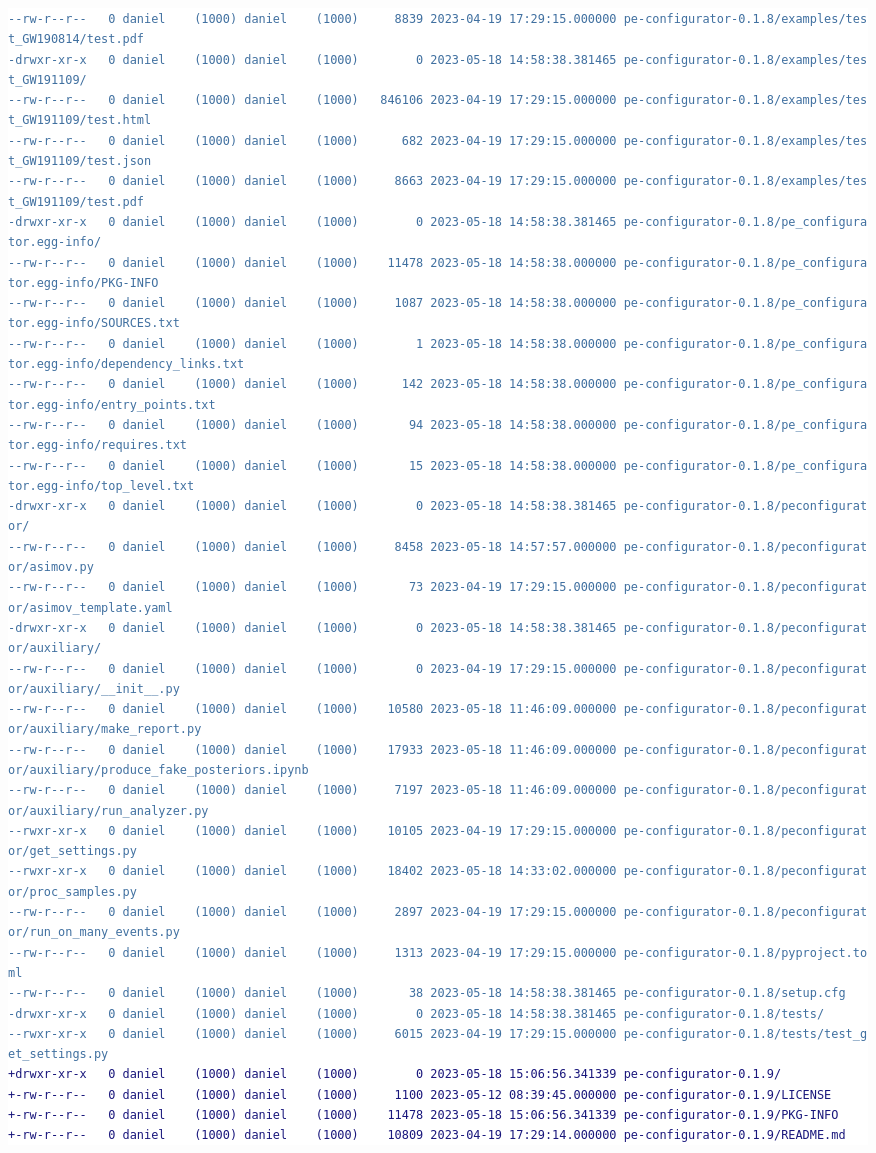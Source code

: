 ```diff
--rw-r--r--   0 daniel    (1000) daniel    (1000)     8839 2023-04-19 17:29:15.000000 pe-configurator-0.1.8/examples/test_GW190814/test.pdf
-drwxr-xr-x   0 daniel    (1000) daniel    (1000)        0 2023-05-18 14:58:38.381465 pe-configurator-0.1.8/examples/test_GW191109/
--rw-r--r--   0 daniel    (1000) daniel    (1000)   846106 2023-04-19 17:29:15.000000 pe-configurator-0.1.8/examples/test_GW191109/test.html
--rw-r--r--   0 daniel    (1000) daniel    (1000)      682 2023-04-19 17:29:15.000000 pe-configurator-0.1.8/examples/test_GW191109/test.json
--rw-r--r--   0 daniel    (1000) daniel    (1000)     8663 2023-04-19 17:29:15.000000 pe-configurator-0.1.8/examples/test_GW191109/test.pdf
-drwxr-xr-x   0 daniel    (1000) daniel    (1000)        0 2023-05-18 14:58:38.381465 pe-configurator-0.1.8/pe_configurator.egg-info/
--rw-r--r--   0 daniel    (1000) daniel    (1000)    11478 2023-05-18 14:58:38.000000 pe-configurator-0.1.8/pe_configurator.egg-info/PKG-INFO
--rw-r--r--   0 daniel    (1000) daniel    (1000)     1087 2023-05-18 14:58:38.000000 pe-configurator-0.1.8/pe_configurator.egg-info/SOURCES.txt
--rw-r--r--   0 daniel    (1000) daniel    (1000)        1 2023-05-18 14:58:38.000000 pe-configurator-0.1.8/pe_configurator.egg-info/dependency_links.txt
--rw-r--r--   0 daniel    (1000) daniel    (1000)      142 2023-05-18 14:58:38.000000 pe-configurator-0.1.8/pe_configurator.egg-info/entry_points.txt
--rw-r--r--   0 daniel    (1000) daniel    (1000)       94 2023-05-18 14:58:38.000000 pe-configurator-0.1.8/pe_configurator.egg-info/requires.txt
--rw-r--r--   0 daniel    (1000) daniel    (1000)       15 2023-05-18 14:58:38.000000 pe-configurator-0.1.8/pe_configurator.egg-info/top_level.txt
-drwxr-xr-x   0 daniel    (1000) daniel    (1000)        0 2023-05-18 14:58:38.381465 pe-configurator-0.1.8/peconfigurator/
--rw-r--r--   0 daniel    (1000) daniel    (1000)     8458 2023-05-18 14:57:57.000000 pe-configurator-0.1.8/peconfigurator/asimov.py
--rw-r--r--   0 daniel    (1000) daniel    (1000)       73 2023-04-19 17:29:15.000000 pe-configurator-0.1.8/peconfigurator/asimov_template.yaml
-drwxr-xr-x   0 daniel    (1000) daniel    (1000)        0 2023-05-18 14:58:38.381465 pe-configurator-0.1.8/peconfigurator/auxiliary/
--rw-r--r--   0 daniel    (1000) daniel    (1000)        0 2023-04-19 17:29:15.000000 pe-configurator-0.1.8/peconfigurator/auxiliary/__init__.py
--rw-r--r--   0 daniel    (1000) daniel    (1000)    10580 2023-05-18 11:46:09.000000 pe-configurator-0.1.8/peconfigurator/auxiliary/make_report.py
--rw-r--r--   0 daniel    (1000) daniel    (1000)    17933 2023-05-18 11:46:09.000000 pe-configurator-0.1.8/peconfigurator/auxiliary/produce_fake_posteriors.ipynb
--rw-r--r--   0 daniel    (1000) daniel    (1000)     7197 2023-05-18 11:46:09.000000 pe-configurator-0.1.8/peconfigurator/auxiliary/run_analyzer.py
--rwxr-xr-x   0 daniel    (1000) daniel    (1000)    10105 2023-04-19 17:29:15.000000 pe-configurator-0.1.8/peconfigurator/get_settings.py
--rwxr-xr-x   0 daniel    (1000) daniel    (1000)    18402 2023-05-18 14:33:02.000000 pe-configurator-0.1.8/peconfigurator/proc_samples.py
--rw-r--r--   0 daniel    (1000) daniel    (1000)     2897 2023-04-19 17:29:15.000000 pe-configurator-0.1.8/peconfigurator/run_on_many_events.py
--rw-r--r--   0 daniel    (1000) daniel    (1000)     1313 2023-04-19 17:29:15.000000 pe-configurator-0.1.8/pyproject.toml
--rw-r--r--   0 daniel    (1000) daniel    (1000)       38 2023-05-18 14:58:38.381465 pe-configurator-0.1.8/setup.cfg
-drwxr-xr-x   0 daniel    (1000) daniel    (1000)        0 2023-05-18 14:58:38.381465 pe-configurator-0.1.8/tests/
--rwxr-xr-x   0 daniel    (1000) daniel    (1000)     6015 2023-04-19 17:29:15.000000 pe-configurator-0.1.8/tests/test_get_settings.py
+drwxr-xr-x   0 daniel    (1000) daniel    (1000)        0 2023-05-18 15:06:56.341339 pe-configurator-0.1.9/
+-rw-r--r--   0 daniel    (1000) daniel    (1000)     1100 2023-05-12 08:39:45.000000 pe-configurator-0.1.9/LICENSE
+-rw-r--r--   0 daniel    (1000) daniel    (1000)    11478 2023-05-18 15:06:56.341339 pe-configurator-0.1.9/PKG-INFO
+-rw-r--r--   0 daniel    (1000) daniel    (1000)    10809 2023-04-19 17:29:14.000000 pe-configurator-0.1.9/README.md
```